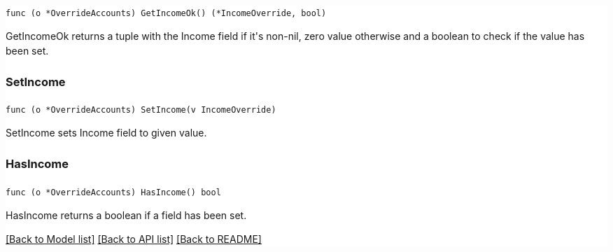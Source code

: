 `func (o *OverrideAccounts) GetIncomeOk() (*IncomeOverride, bool)`

GetIncomeOk returns a tuple with the Income field if it's non-nil, zero value otherwise
and a boolean to check if the value has been set.

### SetIncome

`func (o *OverrideAccounts) SetIncome(v IncomeOverride)`

SetIncome sets Income field to given value.

### HasIncome

`func (o *OverrideAccounts) HasIncome() bool`

HasIncome returns a boolean if a field has been set.


[[Back to Model list]](../README.md#documentation-for-models) [[Back to API list]](../README.md#documentation-for-api-endpoints) [[Back to README]](../README.md)


